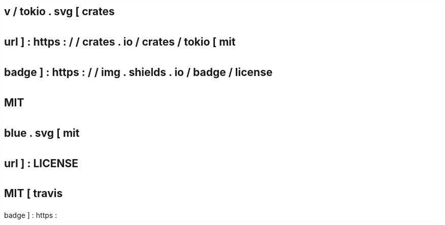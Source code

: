 v
/
tokio
.
svg
[
crates
-
url
]
:
https
:
/
/
crates
.
io
/
crates
/
tokio
[
mit
-
badge
]
:
https
:
/
/
img
.
shields
.
io
/
badge
/
license
-
MIT
-
blue
.
svg
[
mit
-
url
]
:
LICENSE
-
MIT
[
travis
-
badge
]
:
https
: